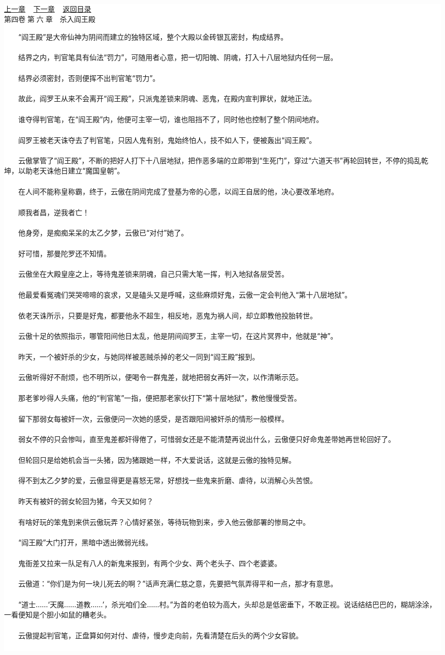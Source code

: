 
[上一章](https://github.com/xiaominghe2014/spider_book/blob/master/book/六道天书/第89章.md)&nbsp;&nbsp;&nbsp;&nbsp;[下一章](https://github.com/xiaominghe2014/spider_book/blob/master/book/六道天书/第91章.md)&nbsp;&nbsp;&nbsp;&nbsp;[返回目录](https://github.com/xiaominghe2014/spider_book/blob/master/book/六道天书/README.md)
<br />第四卷 第 六 章　杀入阎王殿<br />


　　“阎王殿”是大帝仙神为阴间而建立的独特区域，整个大殿以金砖银瓦密封，构成结界。<br />
<br />
　　结界之内，判官笔具有仙法“罚力”，可随用者心意，把一切阳魄、阴魂，打入十八层地狱内任何一层。<br />
<br />
　　结界必须密封，否则便挥不出判官笔“罚力”。<br />
<br />
　　故此，阎罗王从来不会离开“阎王殿”，只派鬼差锁来阴魂、恶鬼，在殿内宣判罪状，就地正法。<br />
<br />
　　谁夺得判官笔，在“阎王殿”内，他便可主宰一切，谁也阻挡不了，同时他也控制了整个阴间地府。<br />
<br />
　　阎罗王被老天诛夺去了判官笔，只因人鬼有别，鬼始终怕人，技不如人下，便被轰出“阎王殿”。<br />
<br />
　　云傲掌管了“阎王殿”，不断的把好人打下十八层地狱，把作恶多端的立即带到“生死门”，穿过“六道天书”再轮回转世，不停的捣乱乾坤，以助老天诛他日建立“魔国皇朝”。<br />
<br />
　　在人间不能称皇称霸，终于，云傲在阴间完成了登基为帝的心愿，以阎王自居的他，决心要改革地府。<br />
<br />
　　顺我者昌，逆我者亡！<br />
<br />
　　他身旁，是痴痴呆呆的太乙夕梦，云傲已“对付”她了。<br />
<br />
　　好可惜，那曼陀罗还不知情。<br />
<br />
　　云傲坐在大殿皇座之上，等待鬼差锁来阴魂，自己只需大笔一挥，判入地狱各层受苦。<br />
<br />
　　他最爱看冤魂们哭哭啼啼的哀求，又是磕头又是呼喊，这些麻烦好鬼，云傲一定会判他入“第十八层地狱”。<br />
<br />
　　依老天诛所示，只要是好鬼，都要他永不超生，相反地，恶鬼为祸人间，却立即教他投胎转世。<br />
<br />
　　云傲十足的依照指示，哪管阳间他日太乱，他是阴间阎罗王，主宰一切，在这片冥界中，他就是“神”。<br />
<br />
　　昨天，一个被奸杀的少女，与她同样被恶贼杀掉的老父一同到“阎王殿”报到。<br />
<br />
　　云傲听得好不耐烦，也不明所以，便喝令一群鬼差，就地把弱女再奸一次，以作清晰示范。<br />
<br />
　　那老爹吵得人头痛，他的“判官笔”一指，便把那老家伙打下“第十层地狱”，教他慢慢受苦。<br />
<br />
　　留下那弱女每被奸一次，云傲便问一次她的感受，是否跟阳间被奸杀的情形一般模样。<br />
<br />
　　弱女不停的只会惨叫，直至鬼差都奸得倦了，可惜弱女还是不能清楚再说出什么，云傲便只好命鬼差带她再世轮回好了。<br />
<br />
　　但轮回只是给她机会当一头猪，因为猪跟她一样，不大爱说话，这就是云傲的独特见解。<br />
<br />
　　得不到太乙夕梦的爱，云傲显得更是喜怒无常，好想找一些鬼来折磨、虐待，以消解心头苦恨。<br />
<br />
　　昨天有被奸的弱女轮回为猪，今天又如何？<br />
<br />
　　有啥好玩的笨鬼到来供云傲玩弄？心情好紧张，等待玩物到来，步入他云傲部署的惨局之中。<br />
<br />
　　“阎王殿”大门打开，黑暗中透出微弱光线。<br />
<br />
　　鬼衙差又拉来一队足有八人的新鬼来报到，有两个少女、两个老头子、四个老婆婆。<br />
<br />
　　云傲道：“你们是为何一块儿死去的啊？”话声充满仁慈之意，先要把气氛弄得平和一点，那才有意思。<br />
<br />
　　“道士……‘天魔……道教……’，杀光咱们全……村。”为首的老伯较为高大，头却总是低密垂下，不敢正视。说话结结巴巴的，糊胡涂涂，一看便知是个胆小如鼠的糟老头。<br />
<br />
　　云傲提起判官笔，正盘算如何对付、虐待，慢步走向前，先看清楚在后头的两个少女容貌。<br />
<br />